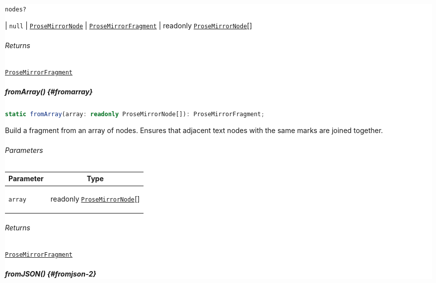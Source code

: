 `nodes?`

</td>
<td>

 \| `null` \| [`ProseMirrorNode`](#prosemirrornode) \| [`ProseMirrorFragment`](#prosemirrorfragment) \| readonly [`ProseMirrorNode`](#prosemirrornode)[]

</td>
</tr>
</tbody>
</table>

###### Returns

[`ProseMirrorFragment`](#prosemirrorfragment)



##### fromArray() {#fromarray}

```ts
static fromArray(array: readonly ProseMirrorNode[]): ProseMirrorFragment;
```

Build a fragment from an array of nodes. Ensures that adjacent
text nodes with the same marks are joined together.

###### Parameters

<table>
<thead>
<tr>
<th>Parameter</th>
<th>Type</th>
</tr>
</thead>
<tbody>
<tr>
<td>

`array`

</td>
<td>

readonly [`ProseMirrorNode`](#prosemirrornode)[]

</td>
</tr>
</tbody>
</table>

###### Returns

[`ProseMirrorFragment`](#prosemirrorfragment)



##### fromJSON() {#fromjson-2}
